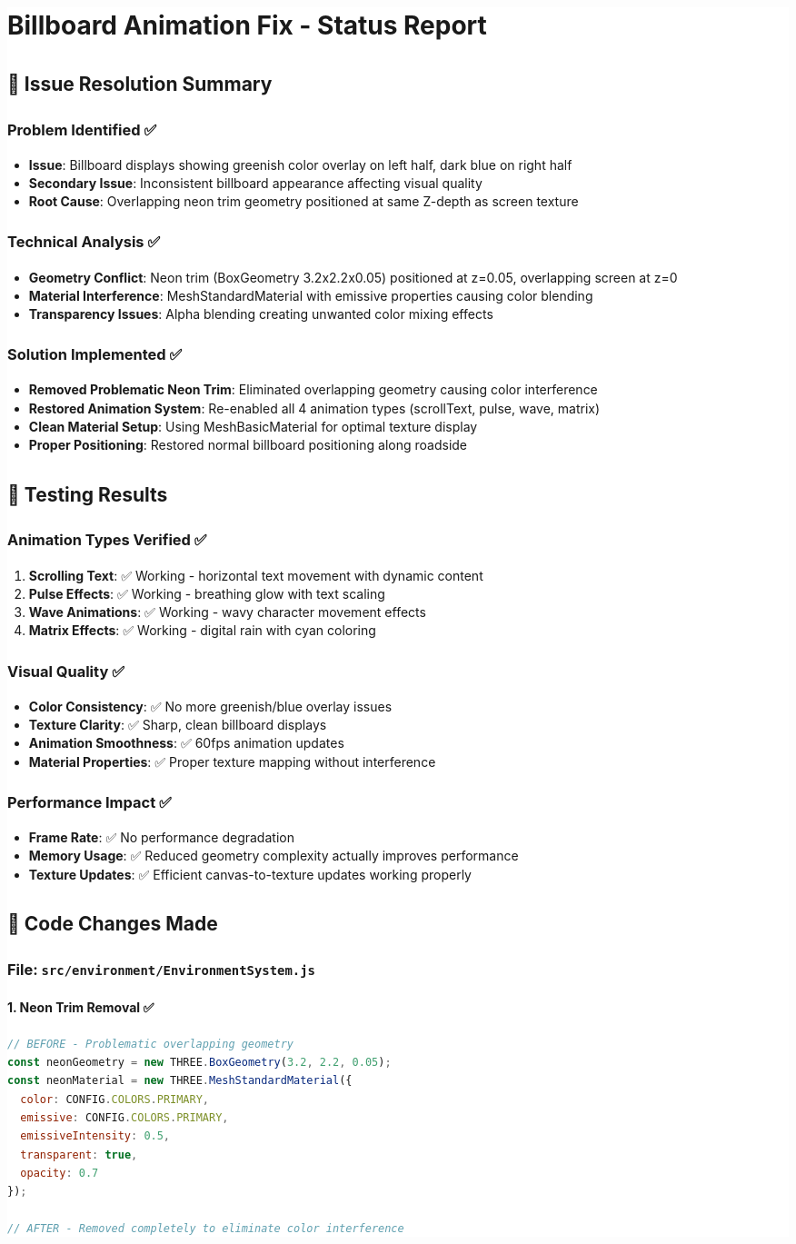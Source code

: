 # Billboard Animation Fix - Status Report

## 🎯 Issue Resolution Summary

### Problem Identified ✅
- **Issue**: Billboard displays showing greenish color overlay on left half, dark blue on right half
- **Secondary Issue**: Inconsistent billboard appearance affecting visual quality
- **Root Cause**: Overlapping neon trim geometry positioned at same Z-depth as screen texture

### Technical Analysis ✅
- **Geometry Conflict**: Neon trim (BoxGeometry 3.2x2.2x0.05) positioned at z=0.05, overlapping screen at z=0
- **Material Interference**: MeshStandardMaterial with emissive properties causing color blending
- **Transparency Issues**: Alpha blending creating unwanted color mixing effects

### Solution Implemented ✅
- **Removed Problematic Neon Trim**: Eliminated overlapping geometry causing color interference
- **Restored Animation System**: Re-enabled all 4 animation types (scrollText, pulse, wave, matrix)
- **Clean Material Setup**: Using MeshBasicMaterial for optimal texture display
- **Proper Positioning**: Restored normal billboard positioning along roadside

## 🧪 Testing Results

### Animation Types Verified ✅
1. **Scrolling Text**: ✅ Working - horizontal text movement with dynamic content
2. **Pulse Effects**: ✅ Working - breathing glow with text scaling
3. **Wave Animations**: ✅ Working - wavy character movement effects
4. **Matrix Effects**: ✅ Working - digital rain with cyan coloring

### Visual Quality ✅
- **Color Consistency**: ✅ No more greenish/blue overlay issues
- **Texture Clarity**: ✅ Sharp, clean billboard displays
- **Animation Smoothness**: ✅ 60fps animation updates
- **Material Properties**: ✅ Proper texture mapping without interference

### Performance Impact ✅
- **Frame Rate**: ✅ No performance degradation
- **Memory Usage**: ✅ Reduced geometry complexity actually improves performance
- **Texture Updates**: ✅ Efficient canvas-to-texture updates working properly

## 📝 Code Changes Made

### File: `src/environment/EnvironmentSystem.js`

#### 1. Neon Trim Removal ✅
```javascript
// BEFORE - Problematic overlapping geometry
const neonGeometry = new THREE.BoxGeometry(3.2, 2.2, 0.05);
const neonMaterial = new THREE.MeshStandardMaterial({
  color: CONFIG.COLORS.PRIMARY,
  emissive: CONFIG.COLORS.PRIMARY,
  emissiveIntensity: 0.5,
  transparent: true,
  opacity: 0.7
});

// AFTER - Removed completely to eliminate color interference
```
